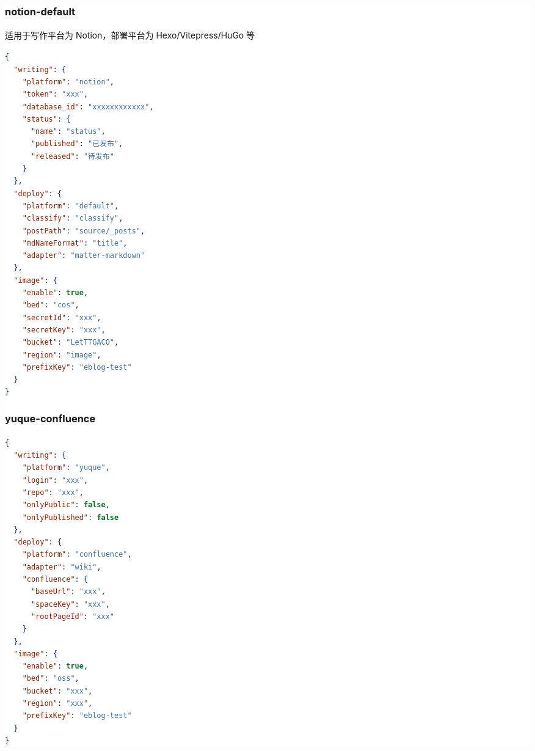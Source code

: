 ### notion-default

适用于写作平台为 Notion，部署平台为 Hexo/Vitepress/HuGo 等

```json
{
  "writing": {
    "platform": "notion",
    "token": "xxx",
    "database_id": "xxxxxxxxxxxx",
    "status": {
      "name": "status",
      "published": "已发布",
      "released": "待发布"
    }
  },
  "deploy": {
    "platform": "default",
    "classify": "classify",
    "postPath": "source/_posts",
    "mdNameFormat": "title",
    "adapter": "matter-markdown"
  },
  "image": {
    "enable": true,
    "bed": "cos",
    "secretId": "xxx",
    "secretKey": "xxx",
    "bucket": "LetTTGACO",
    "region": "image",
    "prefixKey": "eblog-test"
  }
}
```

### yuque-confluence

```json
{
  "writing": {
    "platform": "yuque",
    "login": "xxx",
    "repo": "xxx",
    "onlyPublic": false,
    "onlyPublished": false
  },
  "deploy": {
    "platform": "confluence",
    "adapter": "wiki",
    "confluence": {
      "baseUrl": "xxx",
      "spaceKey": "xxx",
      "rootPageId": "xxx"
    }
  },
  "image": {
    "enable": true,
    "bed": "oss",
    "bucket": "xxx",
    "region": "xxx",
    "prefixKey": "eblog-test"
  }
}
```
